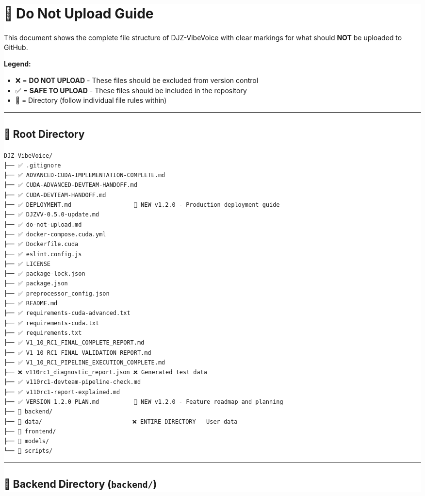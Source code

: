# 🚫 Do Not Upload Guide

This document shows the complete file structure of DJZ-VibeVoice with clear markings for what should **NOT** be uploaded to GitHub.

**Legend:**
- ❌ = **DO NOT UPLOAD** - These files should be excluded from version control
- ✅ = **SAFE TO UPLOAD** - These files should be included in the repository
- 📁 = Directory (follow individual file rules within)

---

## 📂 Root Directory

```
DJZ-VibeVoice/
├── ✅ .gitignore
├── ✅ ADVANCED-CUDA-IMPLEMENTATION-COMPLETE.md
├── ✅ CUDA-ADVANCED-DEVTEAM-HANDOFF.md
├── ✅ CUDA-DEVTEAM-HANDOFF.md
├── ✅ DEPLOYMENT.md                  🚀 NEW v1.2.0 - Production deployment guide
├── ✅ DJZVV-0.5.0-update.md
├── ✅ do-not-upload.md
├── ✅ docker-compose.cuda.yml
├── ✅ Dockerfile.cuda
├── ✅ eslint.config.js
├── ✅ LICENSE
├── ✅ package-lock.json
├── ✅ package.json
├── ✅ preprocessor_config.json
├── ✅ README.md
├── ✅ requirements-cuda-advanced.txt
├── ✅ requirements-cuda.txt
├── ✅ requirements.txt
├── ✅ V1_10_RC1_FINAL_COMPLETE_REPORT.md
├── ✅ V1_10_RC1_FINAL_VALIDATION_REPORT.md
├── ✅ V1_10_RC1_PIPELINE_EXECUTION_COMPLETE.md
├── ❌ v110rc1_diagnostic_report.json ❌ Generated test data
├── ✅ v110rc1-devteam-pipeline-check.md
├── ✅ v110rc1-report-explained.md
├── ✅ VERSION_1.2.0_PLAN.md          🚀 NEW v1.2.0 - Feature roadmap and planning
├── 📁 backend/
├── 📁 data/                          ❌ ENTIRE DIRECTORY - User data
├── 📁 frontend/
├── 📁 models/
└── 📁 scripts/
```

---

## 📂 Backend Directory (`backend/`)
